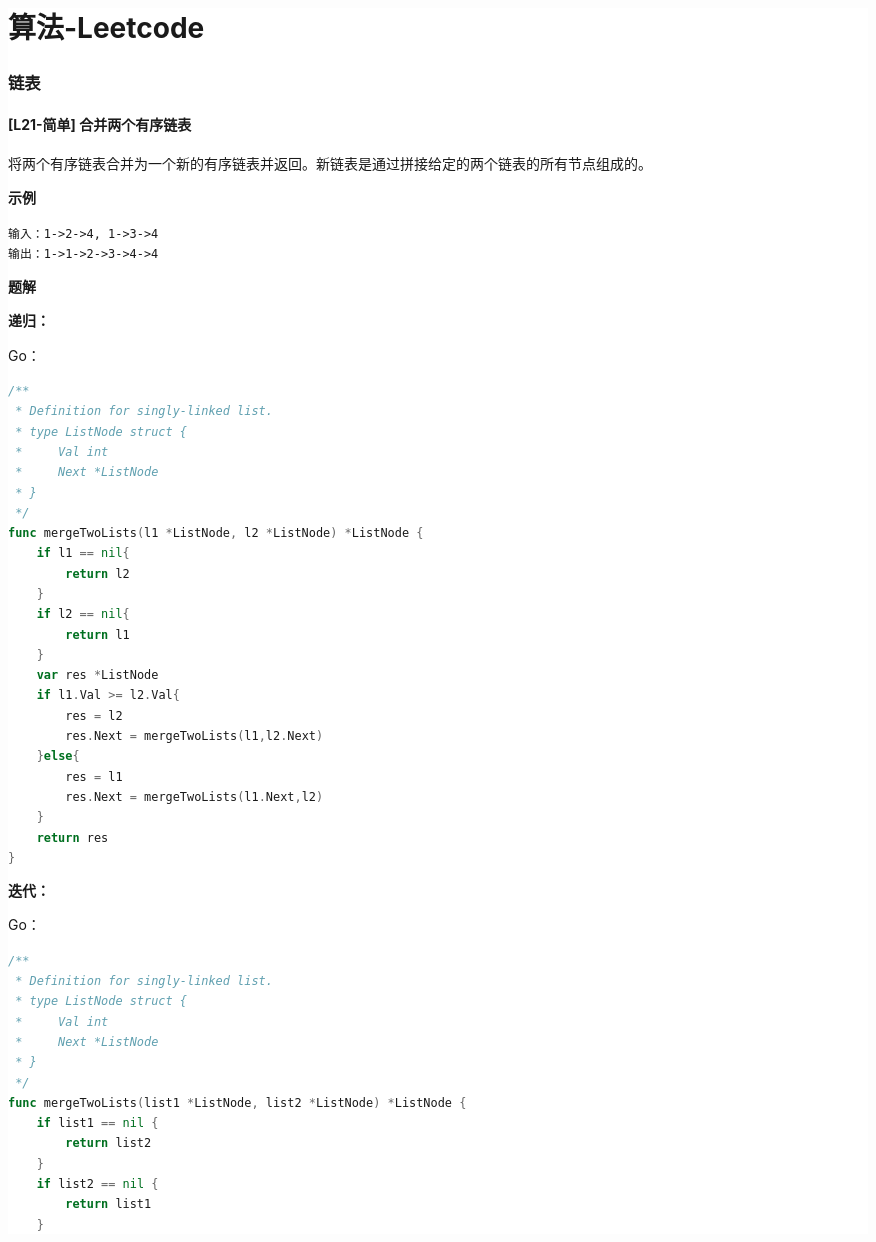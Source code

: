 # 算法-Leetcode

### 链表

#### [L21-简单] 合并两个有序链表

将两个有序链表合并为一个新的有序链表并返回。新链表是通过拼接给定的两个链表的所有节点组成的。 

**示例**

```
输入：1->2->4, 1->3->4
输出：1->1->2->3->4->4
```

**题解**

**递归：**

Go：

```go
/**
 * Definition for singly-linked list.
 * type ListNode struct {
 *     Val int
 *     Next *ListNode
 * }
 */
func mergeTwoLists(l1 *ListNode, l2 *ListNode) *ListNode {
    if l1 == nil{
        return l2
    }  
    if l2 == nil{
        return l1
    }
    var res *ListNode
    if l1.Val >= l2.Val{
        res = l2
        res.Next = mergeTwoLists(l1,l2.Next)
    }else{
        res = l1
        res.Next = mergeTwoLists(l1.Next,l2)
    }
    return res
}
```

**迭代：**

Go：

```go
/**
 * Definition for singly-linked list.
 * type ListNode struct {
 *     Val int
 *     Next *ListNode
 * }
 */
func mergeTwoLists(list1 *ListNode, list2 *ListNode) *ListNode {
    if list1 == nil {
        return list2
    }
    if list2 == nil {
        return list1
    }
```